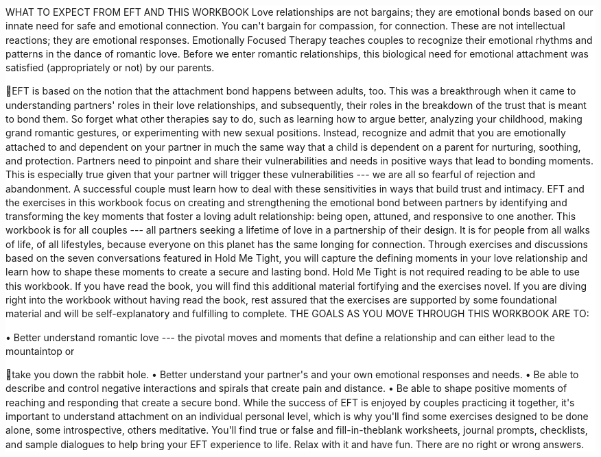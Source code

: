 WHAT TO EXPECT FROM EFT AND THIS WORKBOOK Love relationships are not
bargains; they are emotional bonds based on our innate need for safe and
emotional connection. You can't bargain for compassion, for connection.
These are not intellectual reactions; they are emotional responses.
Emotionally Focused Therapy teaches couples to recognize their emotional
rhythms and patterns in the dance of romantic love. Before we enter
romantic relationships, this biological need for emotional attachment
was satisfied (appropriately or not) by our parents.

EFT is based on the notion that the attachment bond happens between
adults, too. This was a breakthrough when it came to understanding
partners' roles in their love relationships, and subsequently, their
roles in the breakdown of the trust that is meant to bond them. So
forget what other therapies say to do, such as learning how to argue
better, analyzing your childhood, making grand romantic gestures, or
experimenting with new sexual positions. Instead, recognize and admit
that you are emotionally attached to and dependent on your partner in
much the same way that a child is dependent on a parent for nurturing,
soothing, and protection. Partners need to pinpoint and share their
vulnerabilities and needs in positive ways that lead to bonding moments.
This is especially true given that your partner will trigger these
vulnerabilities --- we are all so fearful of rejection and abandonment.
A successful couple must learn how to deal with these sensitivities in
ways that build trust and intimacy. EFT and the exercises in this
workbook focus on creating and strengthening the emotional bond between
partners by identifying and transforming the key moments that foster a
loving adult relationship: being open, attuned, and responsive to one
another. This workbook is for all couples --- all partners seeking a
lifetime of love in a partnership of their design. It is for people from
all walks of life, of all lifestyles, because everyone on this planet
has the same longing for connection. Through exercises and discussions
based on the seven conversations featured in Hold Me Tight, you will
capture the defining moments in your love relationship and learn how to
shape these moments to create a secure and lasting bond. Hold Me Tight
is not required reading to be able to use this workbook. If you have
read the book, you will find this additional material fortifying and the
exercises novel. If you are diving right into the workbook without
having read the book, rest assured that the exercises are supported by
some foundational material and will be self-explanatory and fulfilling
to complete. THE GOALS AS YOU MOVE THROUGH THIS WORKBOOK ARE TO:

• Better understand romantic love --- the pivotal moves and moments that
define a relationship and can either lead to the mountaintop or

take you down the rabbit hole. • Better understand your partner's and
your own emotional responses and needs. • Be able to describe and
control negative interactions and spirals that create pain and distance.
• Be able to shape positive moments of reaching and responding that
create a secure bond. While the success of EFT is enjoyed by couples
practicing it together, it's important to understand attachment on an
individual personal level, which is why you'll find some exercises
designed to be done alone, some introspective, others meditative. You'll
find true or false and fill-in-theblank worksheets, journal prompts,
checklists, and sample dialogues to help bring your EFT experience to
life. Relax with it and have fun. There are no right or wrong answers.

